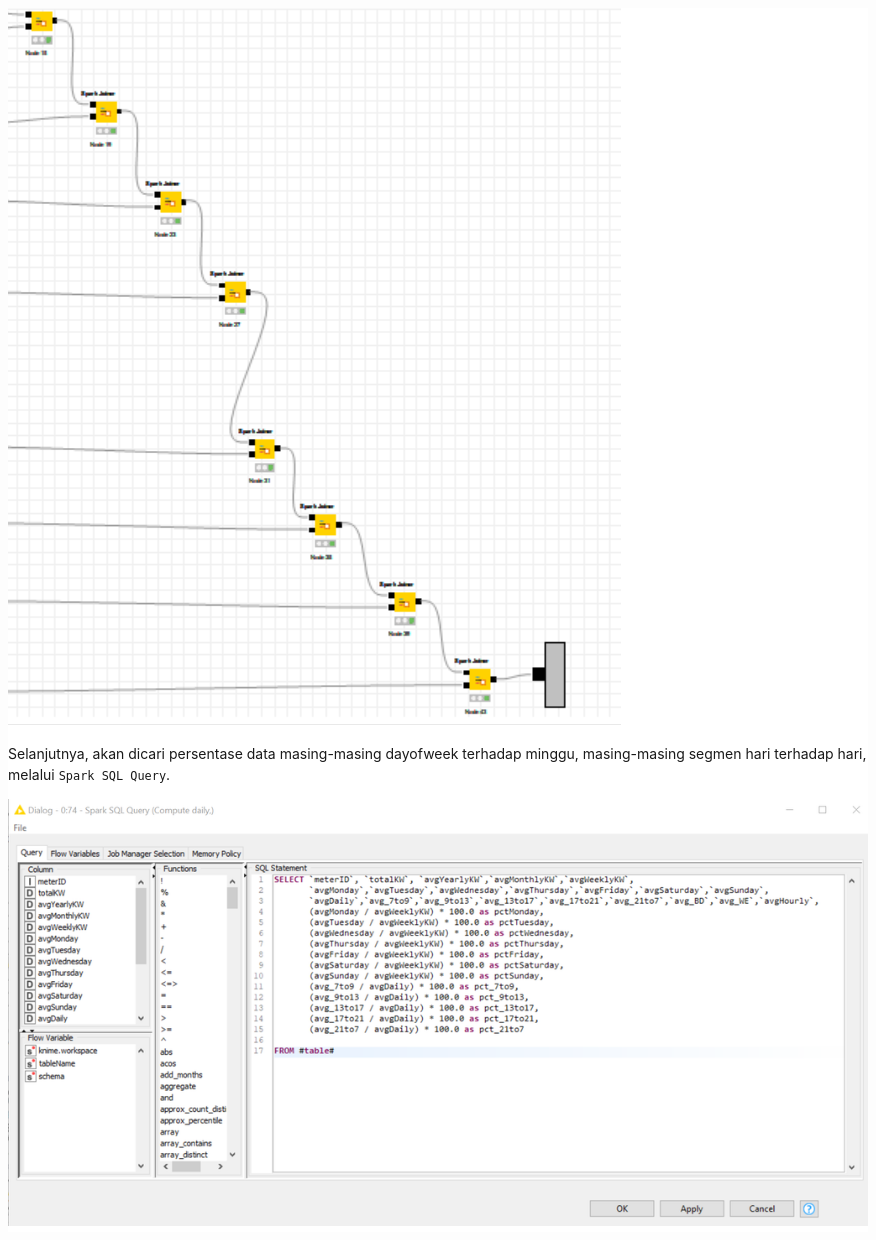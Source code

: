 ![Joiner](images/joiner.png)

Selanjutnya, akan dicari persentase data masing-masing dayofweek terhadap minggu, masing-masing segmen hari terhadap hari, melalui `Spark SQL Query`.

![Percentage](images/percentage.png)
